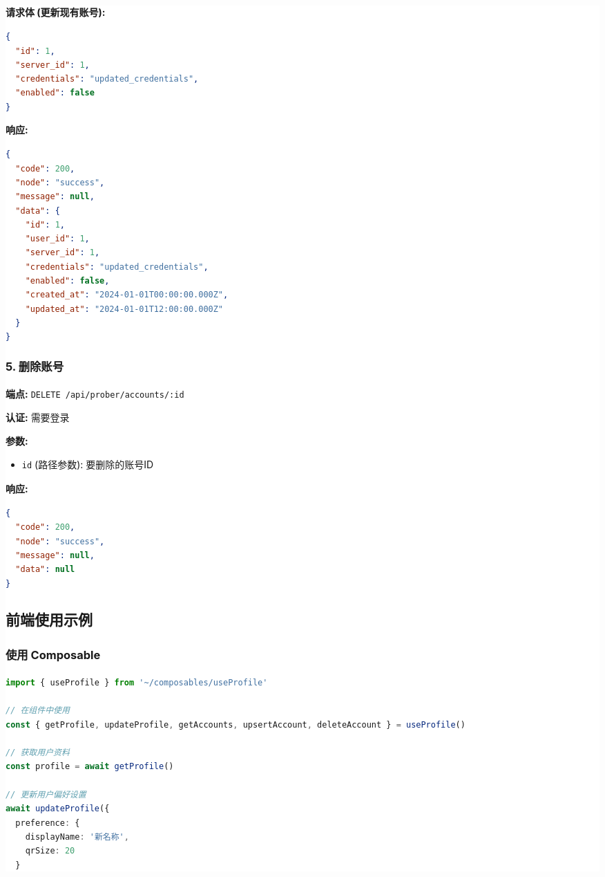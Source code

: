 **请求体 (更新现有账号):**
```json
{
  "id": 1,
  "server_id": 1,
  "credentials": "updated_credentials",
  "enabled": false
}
```

**响应:**
```json
{
  "code": 200,
  "node": "success",
  "message": null,
  "data": {
    "id": 1,
    "user_id": 1,
    "server_id": 1,
    "credentials": "updated_credentials",
    "enabled": false,
    "created_at": "2024-01-01T00:00:00.000Z",
    "updated_at": "2024-01-01T12:00:00.000Z"
  }
}
```

### 5. 删除账号

**端点:** `DELETE /api/prober/accounts/:id`

**认证:** 需要登录

**参数:**
- `id` (路径参数): 要删除的账号ID

**响应:**
```json
{
  "code": 200,
  "node": "success",
  "message": null,
  "data": null
}
```

## 前端使用示例

### 使用 Composable

```typescript
import { useProfile } from '~/composables/useProfile'

// 在组件中使用
const { getProfile, updateProfile, getAccounts, upsertAccount, deleteAccount } = useProfile()

// 获取用户资料
const profile = await getProfile()

// 更新用户偏好设置
await updateProfile({
  preference: {
    displayName: '新名称',
    qrSize: 20
  }
```